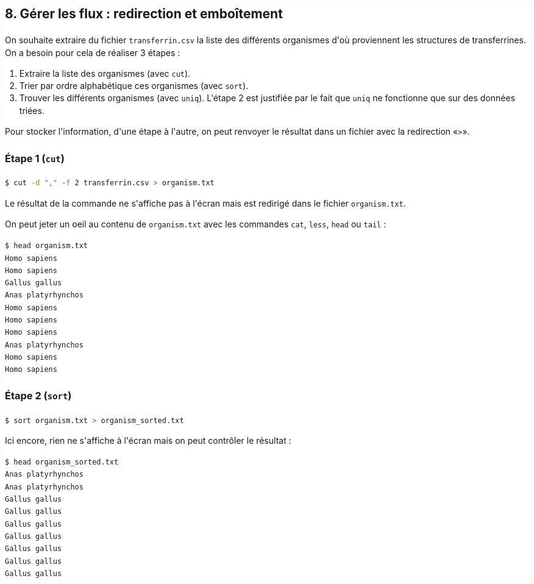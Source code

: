 
## 8. Gérer les flux : redirection et emboîtement

On souhaite extraire du fichier `transferrin.csv` la liste des différents organismes d'où proviennent les structures de transferrines. On a besoin pour cela de réaliser 3 étapes :

1. Extraire la liste des organismes (avec `cut`).
2. Trier par ordre alphabétique ces organismes (avec `sort`).
3. Trouver les différents organismes (avec `uniq`). L'étape 2 est justifiée par le fait que `uniq` ne fonctionne que sur des données triées.

Pour stocker l'information, d'une étape à l'autre, on peut renvoyer le résultat dans un fichier avec la redirection «`>`».

### Étape 1 (`cut`)

```bash
$ cut -d "," -f 2 transferrin.csv > organism.txt
```

Le résultat de la commande ne s'affiche pas à l'écran mais est redirigé dans le fichier `organism.txt`.

On peut jeter un oeil au contenu de `organism.txt` avec les commandes `cat`, `less`, `head` ou `tail` :

```bash
$ head organism.txt
Homo sapiens
Homo sapiens
Gallus gallus
Anas platyrhynchos
Homo sapiens
Homo sapiens
Homo sapiens
Anas platyrhynchos
Homo sapiens
Homo sapiens
```

### Étape 2 (`sort`)

```bash
$ sort organism.txt > organism_sorted.txt
```

Ici encore, rien ne s'affiche à l'écran mais on peut contrôler le résultat :

```bash
$ head organism_sorted.txt
Anas platyrhynchos
Anas platyrhynchos
Gallus gallus
Gallus gallus
Gallus gallus
Gallus gallus
Gallus gallus
Gallus gallus
Gallus gallus
```
